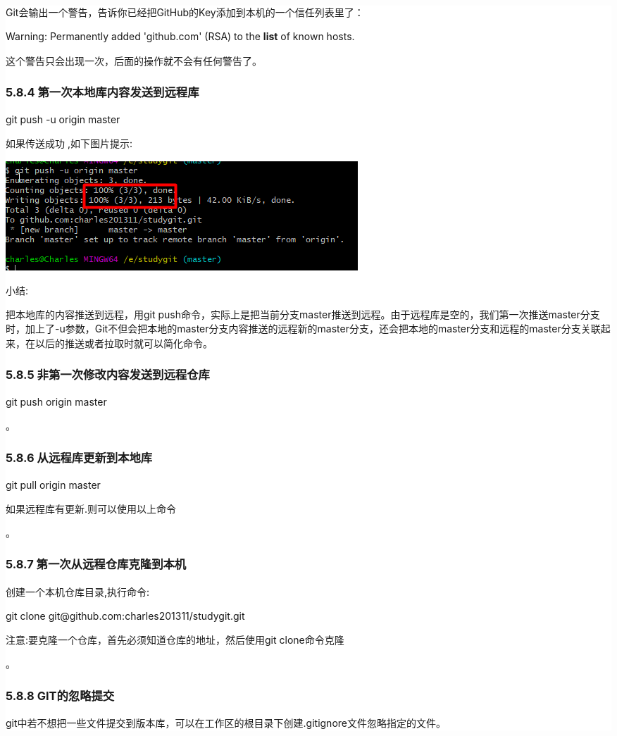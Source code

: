 Git会输出一个警告，告诉你已经把GitHub的Key添加到本机的一个信任列表里了：

Warning: Permanently added 'github.com' (RSA) to the **list** of known hosts.

这个警告只会出现一次，后面的操作就不会有任何警告了。

### 5.8.4 第一次本地库内容发送到远程库

git push -u origin master

如果传送成功 ,如下图片提示:

![](media/7aee4b6b480b8b58d324a3547288b9f8.png) 



小结:

把本地库的内容推送到远程，用git
push命令，实际上是把当前分支master推送到远程。由于远程库是空的，我们第一次推送master分支时，加上了-u参数，Git不但会把本地的master分支内容推送的远程新的master分支，还会把本地的master分支和远程的master分支关联起来，在以后的推送或者拉取时就可以简化命令。

### 5.8.5 非第一次修改内容发送到远程仓库

git push origin master

。

### 5.8.6 从远程库更新到本地库

git pull origin master

如果远程库有更新.则可以使用以上命令

。

### 5.8.7 第一次从远程仓库克隆到本机

创建一个本机仓库目录,执行命令:

git clone git\@github.com:charles201311/studygit.git

注意:要克隆一个仓库，首先必须知道仓库的地址，然后使用git clone命令克隆

。

### 5.8.8 GIT的忽略提交

git中若不想把一些文件提交到版本库，可以在工作区的根目录下创建.gitignore文件忽略指定的文件。
